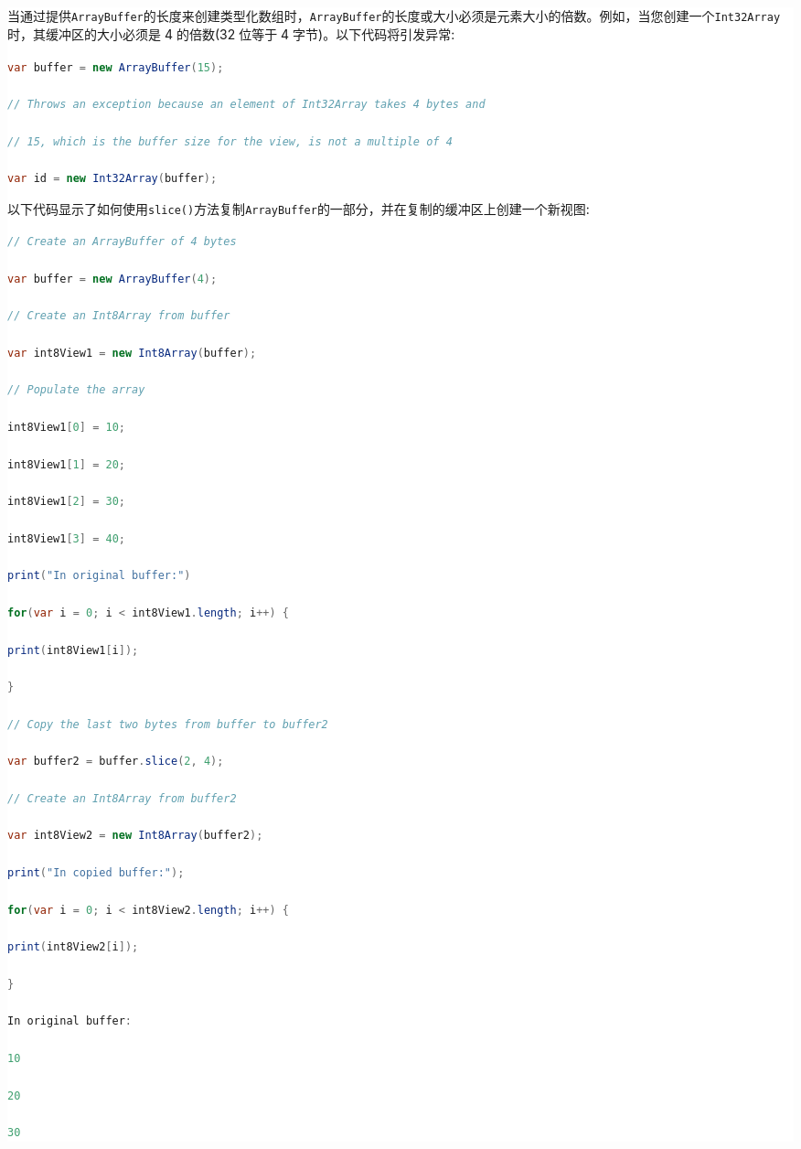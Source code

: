 当通过提供`ArrayBuffer`的长度来创建类型化数组时，`ArrayBuffer`的长度或大小必须是元素大小的倍数。例如，当您创建一个`Int32Array`时，其缓冲区的大小必须是 4 的倍数(32 位等于 4 字节)。以下代码将引发异常:

```java
var buffer = new ArrayBuffer(15);

// Throws an exception because an element of Int32Array takes 4 bytes and

// 15, which is the buffer size for the view, is not a multiple of 4

var id = new Int32Array(buffer);
```

以下代码显示了如何使用`slice()`方法复制`ArrayBuffer`的一部分，并在复制的缓冲区上创建一个新视图:

```java
// Create an ArrayBuffer of 4 bytes

var buffer = new ArrayBuffer(4);

// Create an Int8Array from buffer

var int8View1 = new Int8Array(buffer);

// Populate the array

int8View1[0] = 10;

int8View1[1] = 20;

int8View1[2] = 30;

int8View1[3] = 40;

print("In original buffer:")

for(var i = 0; i < int8View1.length; i++) {

print(int8View1[i]);

}

// Copy the last two bytes from buffer to buffer2

var buffer2 = buffer.slice(2, 4);

// Create an Int8Array from buffer2

var int8View2 = new Int8Array(buffer2);

print("In copied buffer:");

for(var i = 0; i < int8View2.length; i++) {

print(int8View2[i]);

}

In original buffer:

10

20

30
```